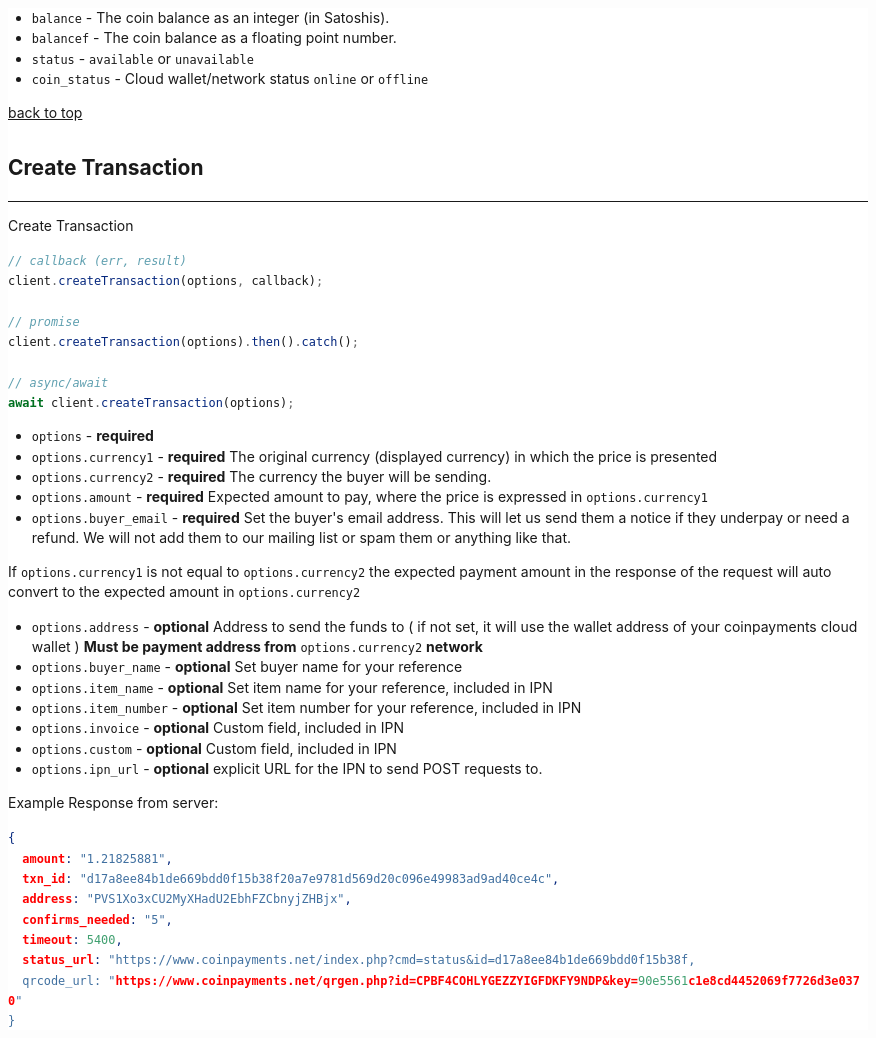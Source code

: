 - ``balance`` - The coin balance as an integer (in Satoshis).
- ``balancef`` - The coin balance as a floating point number.
- ``status`` - ```available``` or ```unavailable```
- ``coin_status`` - Cloud wallet/network status ```online``` or ```offline```

[back to top](#table)

<a name="createtransaction" />

## Create Transaction
---
Create Transaction
```javascript
// callback (err, result)
client.createTransaction(options, callback);

// promise
client.createTransaction(options).then().catch();

// async/await
await client.createTransaction(options);
```
- ``options`` - **required**
- ``options.currency1`` - **required** The original currency (displayed currency) in which the price is presented 
- ``options.currency2`` - **required** The currency the buyer will be sending.
- ``options.amount`` - **required** Expected amount to pay, where the price is expressed in ``options.currency1`` 
- ``options.buyer_email`` - **required** Set the buyer's email address. This will let us send them a notice if they underpay or need a refund. We will not add them to our mailing list or spam them or anything like that.

If ``options.currency1`` is not equal to ``options.currency2`` the expected payment amount in the response of the request will auto convert to the expected amount in ``options.currency2``

- ``options.address`` - **optional** Address to send the funds to ( if not set, it will use the wallet address of your coinpayments cloud wallet ) **Must be payment address from** ``options.currency2`` **network** 
- ``options.buyer_name`` - **optional** Set buyer name for your reference
- ``options.item_name`` - **optional** Set item name for your reference, included in IPN
- ``options.item_number`` - **optional** Set item number for your reference, included in IPN
- ``options.invoice`` - **optional** Custom field, included in IPN
- ``options.custom`` - **optional** Custom field, included in IPN
- ``options.ipn_url`` - **optional** explicit URL for the IPN to send POST requests to.

Example Response from server:
```json
{ 
  amount: "1.21825881",
  txn_id: "d17a8ee84b1de669bdd0f15b38f20a7e9781d569d20c096e49983ad9ad40ce4c",
  address: "PVS1Xo3xCU2MyXHadU2EbhFZCbnyjZHBjx",
  confirms_needed: "5",
  timeout: 5400,
  status_url: "https://www.coinpayments.net/index.php?cmd=status&id=d17a8ee84b1de669bdd0f15b38f,
  qrcode_url: "https://www.coinpayments.net/qrgen.php?id=CPBF4COHLYGEZZYIGFDKFY9NDP&key=90e5561c1e8cd4452069f7726d3e0370"
}
```
